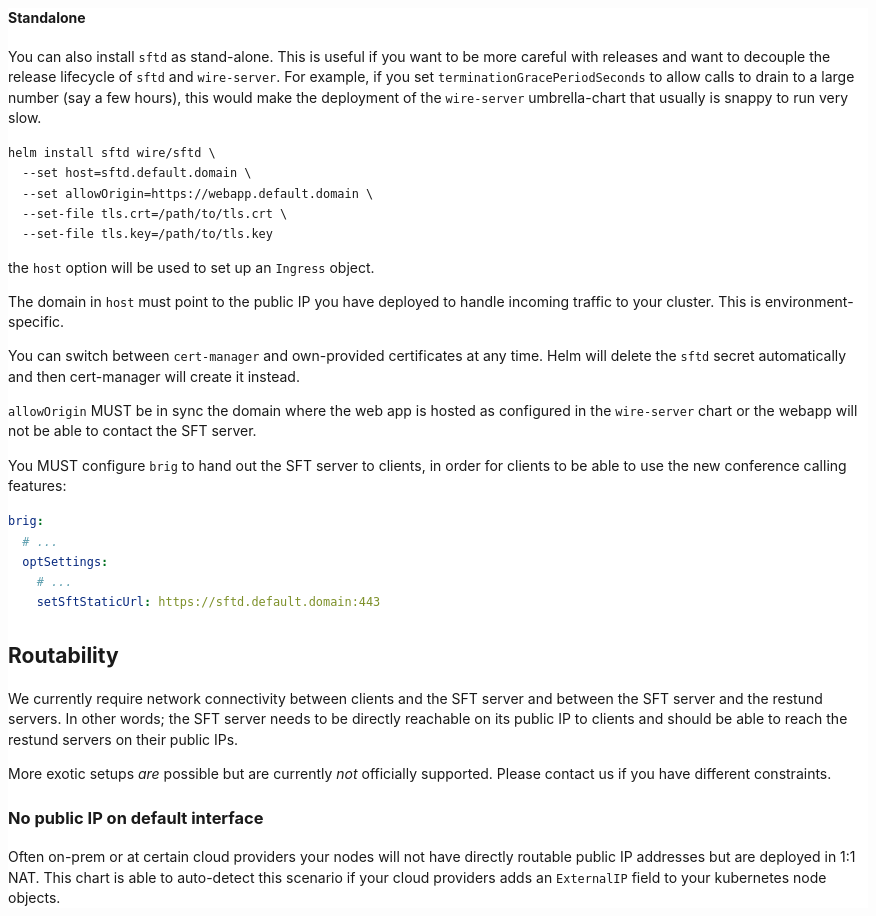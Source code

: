 #### Standalone

You can also install `sftd` as stand-alone. This is useful if you want to be
more careful with releases and want to decouple the release lifecycle of `sftd`
and `wire-server`.  For example, if you set `terminationGracePeriodSeconds` to
allow calls to drain to a large number (say a few hours), this would make the
deployment of the `wire-server` umbrella-chart that usually is snappy to run
very slow.


```
helm install sftd wire/sftd \
  --set host=sftd.default.domain \
  --set allowOrigin=https://webapp.default.domain \
  --set-file tls.crt=/path/to/tls.crt \
  --set-file tls.key=/path/to/tls.key
```


the `host` option will be used to set up an `Ingress` object.

The domain in `host` must point to the public IP you have deployed to handle
incoming traffic to your cluster. This is environment-specific.

You can switch between `cert-manager` and own-provided certificates at any
time. Helm will delete the `sftd` secret automatically and then cert-manager
will create it instead.


`allowOrigin` MUST be in sync the domain where the web app is hosted
as configured in the `wire-server` chart or the webapp will not be able to contact the SFT
server.

You MUST configure `brig` to hand out the SFT server to clients, in order for clients to be
able to use the new conference calling features:

```yaml
brig:
  # ...
  optSettings:
    # ...
    setSftStaticUrl: https://sftd.default.domain:443
```

## Routability

We currently require network connectivity between clients and the SFT server
and between the SFT server and the restund servers. In other words; the SFT
server needs to be directly reachable on its public IP to clients and should be
able to reach the restund servers on their public IPs.

More exotic setups _are_ possible but are currently *not* officially supported. Please
contact us if you have different constraints.

### No public IP on default interface

Often on-prem or at certain cloud providers your nodes will not have directly routable public IP addresses
but are deployed in 1:1 NAT.   This chart is able to auto-detect this scenario if your cloud providers adds
an `ExternalIP` field to your kubernetes node objects.
